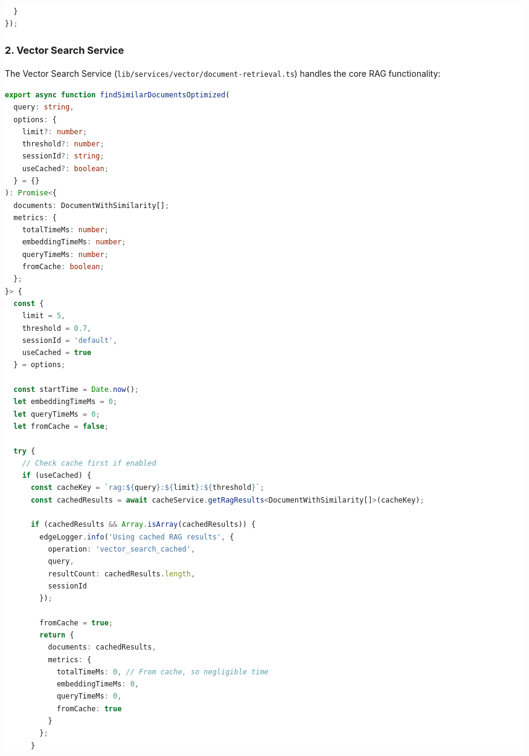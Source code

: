 ```typescript
  }
});
```

### 2. Vector Search Service

The Vector Search Service (`lib/services/vector/document-retrieval.ts`) handles the core RAG functionality:

```typescript
export async function findSimilarDocumentsOptimized(
  query: string,
  options: {
    limit?: number;
    threshold?: number;
    sessionId?: string;
    useCached?: boolean;
  } = {}
): Promise<{
  documents: DocumentWithSimilarity[];
  metrics: {
    totalTimeMs: number;
    embeddingTimeMs: number;
    queryTimeMs: number;
    fromCache: boolean;
  };
}> {
  const {
    limit = 5,
    threshold = 0.7,
    sessionId = 'default',
    useCached = true
  } = options;

  const startTime = Date.now();
  let embeddingTimeMs = 0;
  let queryTimeMs = 0;
  let fromCache = false;

  try {
    // Check cache first if enabled
    if (useCached) {
      const cacheKey = `rag:${query}:${limit}:${threshold}`;
      const cachedResults = await cacheService.getRagResults<DocumentWithSimilarity[]>(cacheKey);
      
      if (cachedResults && Array.isArray(cachedResults)) {
        edgeLogger.info('Using cached RAG results', {
          operation: 'vector_search_cached',
          query,
          resultCount: cachedResults.length,
          sessionId
        });
        
        fromCache = true;
        return {
          documents: cachedResults,
          metrics: {
            totalTimeMs: 0, // From cache, so negligible time
            embeddingTimeMs: 0,
            queryTimeMs: 0,
            fromCache: true
          }
        };
      }
```